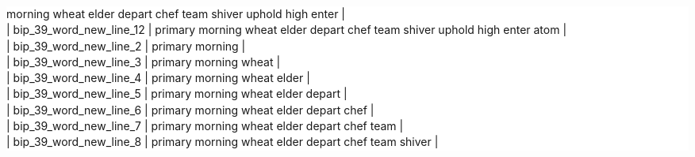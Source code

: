 morning
wheat
elder
depart
chef
team
shiver
uphold
high
enter |  
| bip_39_word_new_line_12 | primary
morning
wheat
elder
depart
chef
team
shiver
uphold
high
enter
atom |  
| bip_39_word_new_line_2 | primary
morning |  
| bip_39_word_new_line_3 | primary
morning
wheat |  
| bip_39_word_new_line_4 | primary
morning
wheat
elder |  
| bip_39_word_new_line_5 | primary
morning
wheat
elder
depart |  
| bip_39_word_new_line_6 | primary
morning
wheat
elder
depart
chef |  
| bip_39_word_new_line_7 | primary
morning
wheat
elder
depart
chef
team |  
| bip_39_word_new_line_8 | primary
morning
wheat
elder
depart
chef
team
shiver |  